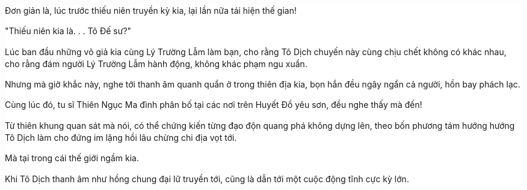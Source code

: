 Đơn giản là, lúc trước thiếu niên truyền kỳ kia, lại lần nữa tái hiện thế gian!

"Thiếu niên kia là. . . Tô Đế sư?"

Lúc ban đầu những võ giả kia cùng Lý Trường Lẫm làm bạn, cho rằng Tô Dịch chuyến này cùng chịu chết không có khác nhau, cho rằng đám người Lý Trường Lẫm hành động, không khác phạm ngu xuẩn.

Nhưng mà giờ khắc này, nghe tới thanh âm quanh quẩn ở trong thiên địa kia, bọn hắn đều ngây ngẩn cả người, hồn bay phách lạc.

Cùng lúc đó, tu sĩ Thiên Ngục Ma đình phân bố tại các nơi trên Huyết Đồ yêu sơn, đều nghe thấy mà đến!

Từ thiên khung quan sát mà nói, có thể chứng kiến từng đạo độn quang phá không dựng lên, theo bốn phương tám hướng hướng Tô Dịch làm cho đứng im lặng hồi lâu chừng chi địa vọt tới.

Mà tại trong cái thế giới ngầm kia.

Khi Tô Dịch thanh âm như hồng chung đại lữ truyền tới, cũng là dẫn tới một cuộc động tĩnh cực kỳ lớn.




